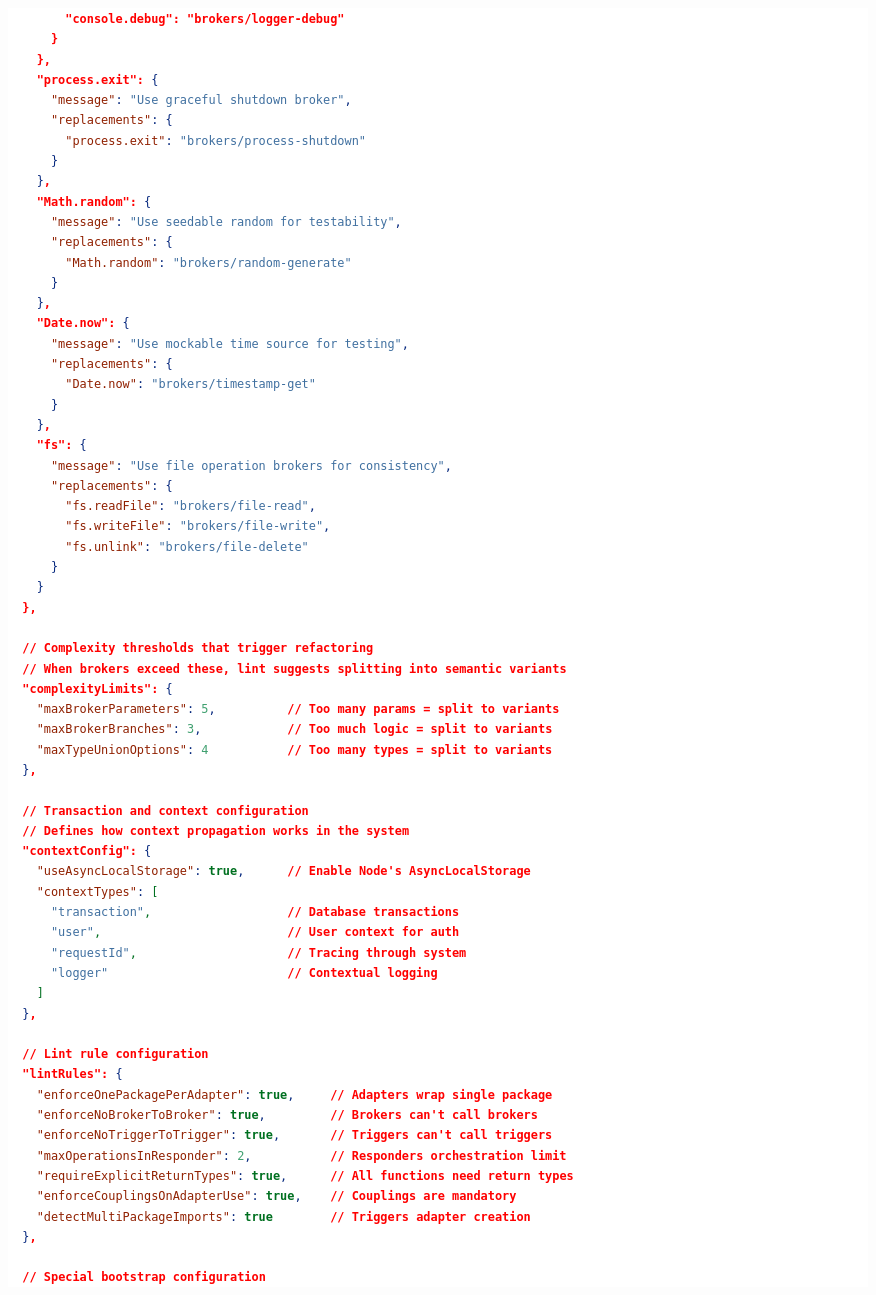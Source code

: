 ```json
        "console.debug": "brokers/logger-debug"
      }
    },
    "process.exit": {
      "message": "Use graceful shutdown broker",
      "replacements": {
        "process.exit": "brokers/process-shutdown"
      }
    },
    "Math.random": {
      "message": "Use seedable random for testability",
      "replacements": {
        "Math.random": "brokers/random-generate"
      }
    },
    "Date.now": {
      "message": "Use mockable time source for testing",
      "replacements": {
        "Date.now": "brokers/timestamp-get"
      }
    },
    "fs": {
      "message": "Use file operation brokers for consistency",
      "replacements": {
        "fs.readFile": "brokers/file-read",
        "fs.writeFile": "brokers/file-write",
        "fs.unlink": "brokers/file-delete"
      }
    }
  },

  // Complexity thresholds that trigger refactoring
  // When brokers exceed these, lint suggests splitting into semantic variants
  "complexityLimits": {
    "maxBrokerParameters": 5,          // Too many params = split to variants
    "maxBrokerBranches": 3,            // Too much logic = split to variants
    "maxTypeUnionOptions": 4           // Too many types = split to variants
  },

  // Transaction and context configuration
  // Defines how context propagation works in the system
  "contextConfig": {
    "useAsyncLocalStorage": true,      // Enable Node's AsyncLocalStorage
    "contextTypes": [
      "transaction",                   // Database transactions
      "user",                          // User context for auth
      "requestId",                     // Tracing through system
      "logger"                         // Contextual logging
    ]
  },

  // Lint rule configuration
  "lintRules": {
    "enforceOnePackagePerAdapter": true,     // Adapters wrap single package
    "enforceNoBrokerToBroker": true,         // Brokers can't call brokers
    "enforceNoTriggerToTrigger": true,       // Triggers can't call triggers
    "maxOperationsInResponder": 2,           // Responders orchestration limit
    "requireExplicitReturnTypes": true,      // All functions need return types
    "enforceCouplingsOnAdapterUse": true,    // Couplings are mandatory
    "detectMultiPackageImports": true        // Triggers adapter creation
  },

  // Special bootstrap configuration
```